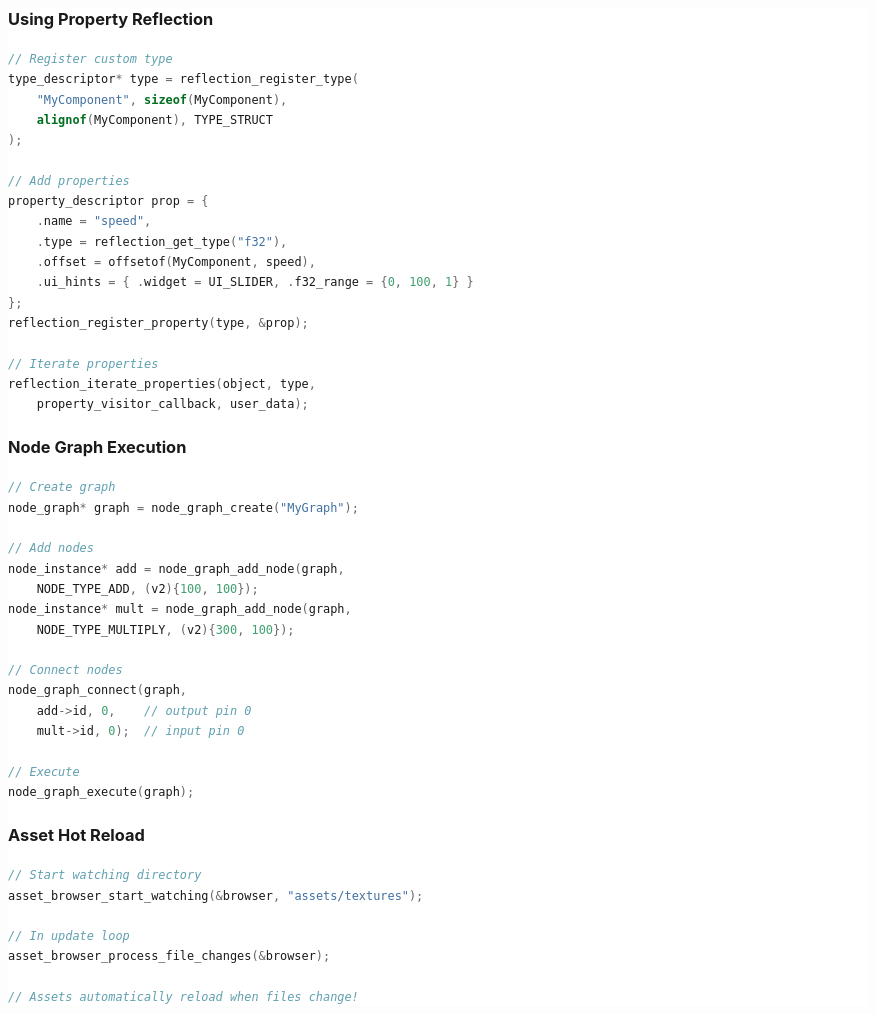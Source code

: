 ### Using Property Reflection
```c
// Register custom type
type_descriptor* type = reflection_register_type(
    "MyComponent", sizeof(MyComponent), 
    alignof(MyComponent), TYPE_STRUCT
);

// Add properties
property_descriptor prop = {
    .name = "speed",
    .type = reflection_get_type("f32"),
    .offset = offsetof(MyComponent, speed),
    .ui_hints = { .widget = UI_SLIDER, .f32_range = {0, 100, 1} }
};
reflection_register_property(type, &prop);

// Iterate properties
reflection_iterate_properties(object, type, 
    property_visitor_callback, user_data);
```

### Node Graph Execution
```c
// Create graph
node_graph* graph = node_graph_create("MyGraph");

// Add nodes
node_instance* add = node_graph_add_node(graph, 
    NODE_TYPE_ADD, (v2){100, 100});
node_instance* mult = node_graph_add_node(graph, 
    NODE_TYPE_MULTIPLY, (v2){300, 100});

// Connect nodes
node_graph_connect(graph, 
    add->id, 0,    // output pin 0
    mult->id, 0);  // input pin 0

// Execute
node_graph_execute(graph);
```

### Asset Hot Reload
```c
// Start watching directory
asset_browser_start_watching(&browser, "assets/textures");

// In update loop
asset_browser_process_file_changes(&browser);

// Assets automatically reload when files change!
```
